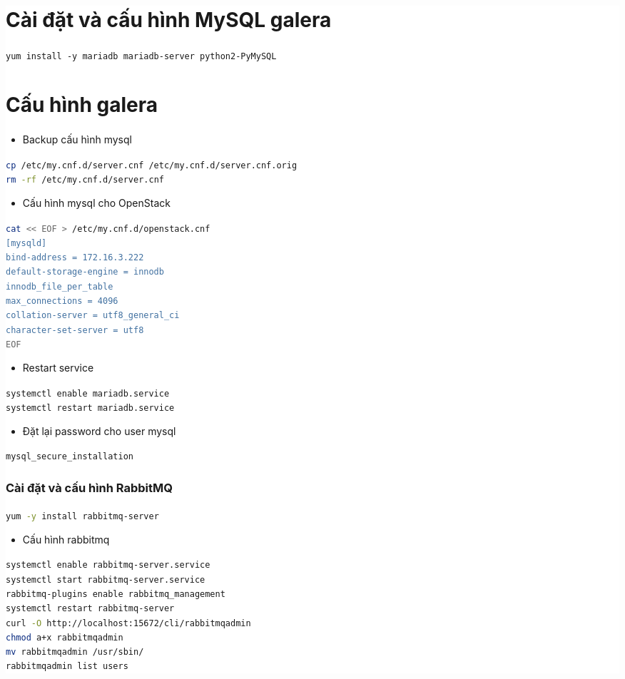 # Cài đặt và cấu hình MySQL galera

```
yum install -y mariadb mariadb-server python2-PyMySQL
```

# Cấu hình galera 

 - Backup cấu hình mysql

 ```sh
cp /etc/my.cnf.d/server.cnf /etc/my.cnf.d/server.cnf.orig
rm -rf /etc/my.cnf.d/server.cnf
```

 - Cấu hình mysql cho OpenStack
 
```sh
cat << EOF > /etc/my.cnf.d/openstack.cnf
[mysqld]
bind-address = 172.16.3.222
default-storage-engine = innodb
innodb_file_per_table
max_connections = 4096
collation-server = utf8_general_ci
character-set-server = utf8
EOF
```

 - Restart service
 
```sh
systemctl enable mariadb.service
systemctl restart mariadb.service
```

 - Đặt lại password cho user mysql
```
mysql_secure_installation
```


### Cài đặt và cấu hình RabbitMQ 

```sh
yum -y install rabbitmq-server
```

 - Cấu hình rabbitmq 
 
```sh
systemctl enable rabbitmq-server.service
systemctl start rabbitmq-server.service
rabbitmq-plugins enable rabbitmq_management
systemctl restart rabbitmq-server
curl -O http://localhost:15672/cli/rabbitmqadmin
chmod a+x rabbitmqadmin
mv rabbitmqadmin /usr/sbin/
rabbitmqadmin list users
```
